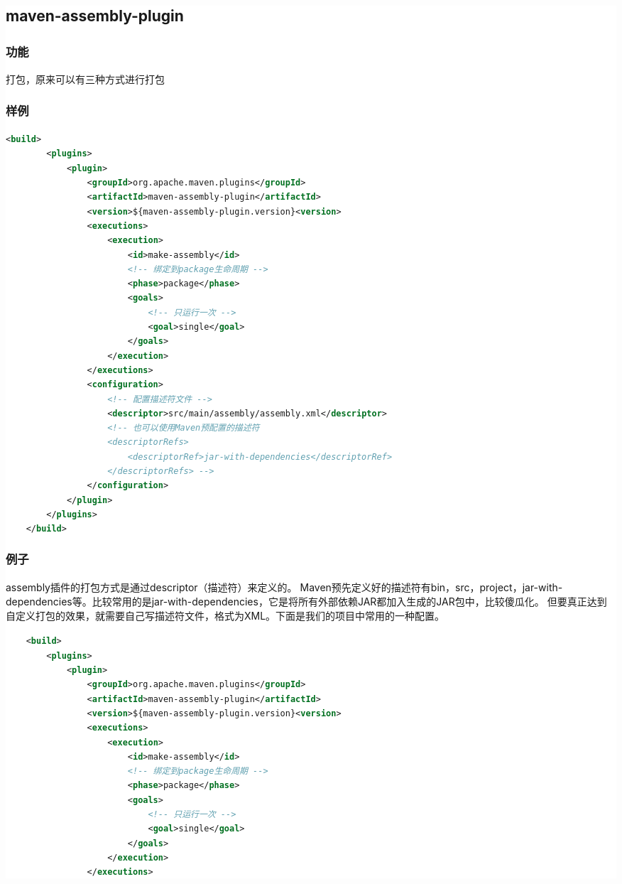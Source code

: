 ## maven-assembly-plugin

### 功能

打包，原来可以有三种方式进行打包

### 样例

```xml
<build>
        <plugins>
            <plugin>
                <groupId>org.apache.maven.plugins</groupId>
                <artifactId>maven-assembly-plugin</artifactId>
                <version>${maven-assembly-plugin.version}<version>
                <executions>
                    <execution>
                        <id>make-assembly</id>
                        <!-- 绑定到package生命周期 -->
                        <phase>package</phase>
                        <goals>
                            <!-- 只运行一次 -->
                            <goal>single</goal>
                        </goals>
                    </execution>
                </executions>
                <configuration>
                    <!-- 配置描述符文件 -->
                    <descriptor>src/main/assembly/assembly.xml</descriptor>
                    <!-- 也可以使用Maven预配置的描述符
                    <descriptorRefs>
                        <descriptorRef>jar-with-dependencies</descriptorRef>
                    </descriptorRefs> -->
                </configuration>
            </plugin>
        </plugins>
    </build>
```

### 例子

  assembly插件的打包方式是通过descriptor（描述符）来定义的。
Maven预先定义好的描述符有bin，src，project，jar-with-dependencies等。比较常用的是jar-with-dependencies，它是将所有外部依赖JAR都加入生成的JAR包中，比较傻瓜化。
但要真正达到自定义打包的效果，就需要自己写描述符文件，格式为XML。下面是我们的项目中常用的一种配置。

```xml
    <build>
        <plugins>
            <plugin>
                <groupId>org.apache.maven.plugins</groupId>
                <artifactId>maven-assembly-plugin</artifactId>
                <version>${maven-assembly-plugin.version}<version>
                <executions>
                    <execution>
                        <id>make-assembly</id>
                        <!-- 绑定到package生命周期 -->
                        <phase>package</phase>
                        <goals>
                            <!-- 只运行一次 -->
                            <goal>single</goal>
                        </goals>
                    </execution>
                </executions>
```